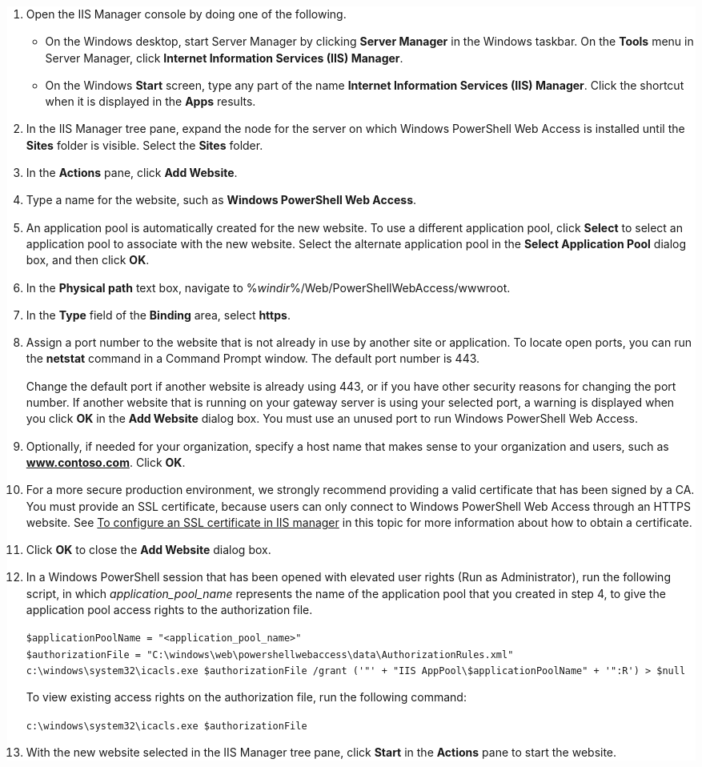 1.  Open the IIS Manager console by doing one of the following.

    - On the Windows desktop, start Server Manager by clicking **Server Manager** in the Windows taskbar. On the **Tools** menu in Server Manager, click **Internet Information Services (IIS) Manager**.

    - On the Windows **Start** screen, type any part of the name **Internet Information Services (IIS) Manager**. Click the shortcut when it is displayed in the **Apps** results.

2.  In the IIS Manager tree pane, expand the node for the server on which Windows PowerShell Web Access is installed until the **Sites** folder is visible. Select the **Sites** folder.

3.  In the **Actions** pane, click **Add Website**.

4.  Type a name for the website, such as **Windows PowerShell Web Access**.

5.  An application pool is automatically created for the new website. To use a different application pool, click **Select** to select an application pool to associate with the new website. Select the alternate application pool in the **Select Application Pool** dialog box, and then click **OK**.

6.  In the **Physical path** text box, navigate to %*windir*%/Web/PowerShellWebAccess/wwwroot.

7.  In the **Type** field of the **Binding** area, select **https**.

8.  Assign a port number to the website that is not already in use by another site or application. To locate open ports, you can run the **netstat** command in a Command Prompt window. The default port number is 443.

    Change the default port if another website is already using 443, or if you have other security reasons for changing the port number. If another website that is running on your gateway server is using your selected port, a warning is displayed when you click **OK** in the **Add Website** dialog box. You must use an unused port to run Windows PowerShell Web Access.

9.  Optionally, if needed for your organization, specify a host name that makes sense to your organization and users, such as **www.contoso.com**. Click **OK**.

10. For a more secure production environment, we strongly recommend providing a valid certificate that has been signed by a CA. You must provide an SSL certificate, because users can only connect to Windows PowerShell Web Access through an HTTPS website. See [To configure an SSL certificate in IIS manager](#to-configure-an-ssl-certificate-in-iis-Manager) in this topic for more information about how to obtain a certificate.

11. Click **OK** to close the **Add Website** dialog box.

12. In a Windows PowerShell session that has been opened with elevated user rights (Run as Administrator), run the following script, in which *application_pool_name* represents the name of the application pool that you created in step 4, to give the application pool access rights to the authorization file.

        $applicationPoolName = "<application_pool_name>"
        $authorizationFile = "C:\windows\web\powershellwebaccess\data\AuthorizationRules.xml"
        c:\windows\system32\icacls.exe $authorizationFile /grant ('"' + "IIS AppPool\$applicationPoolName" + '":R') > $null

    To view existing access rights on the authorization file, run the following command:

        c:\windows\system32\icacls.exe $authorizationFile

13. With the new website selected in the IIS Manager tree pane, click **Start** in the **Actions** pane to start the website.
